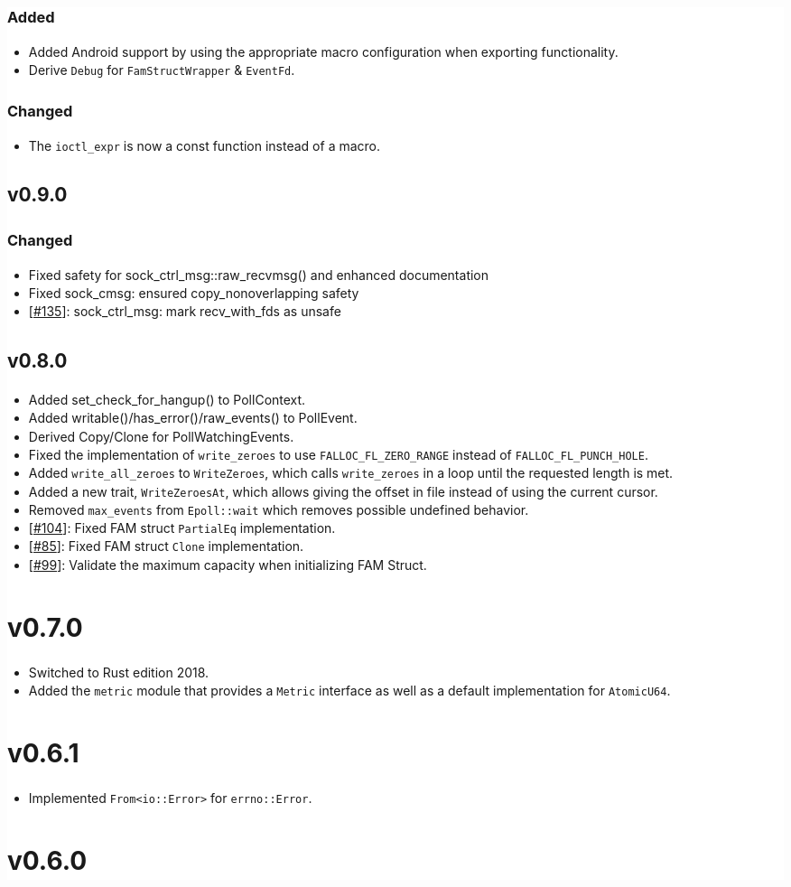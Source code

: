 ### Added
- Added Android support by using the appropriate macro configuration when
  exporting functionality.
- Derive `Debug` for `FamStructWrapper` & `EventFd`.

### Changed
- The `ioctl_expr` is now a const function instead of a macro.

## v0.9.0

### Changed
* Fixed safety for sock_ctrl_msg::raw_recvmsg() and enhanced documentation
* Fixed sock_cmsg: ensured copy_nonoverlapping safety
* [[#135](https://github.com/rust-vmm/vmm-sys-util/pull/135)]: sock_ctrl_msg:
   mark recv_with_fds as unsafe


## v0.8.0

* Added set_check_for_hangup() to PollContext.
* Added writable()/has_error()/raw_events() to PollEvent.
* Derived Copy/Clone for PollWatchingEvents.
* Fixed the implementation of `write_zeroes` to use `FALLOC_FL_ZERO_RANGE`
  instead of `FALLOC_FL_PUNCH_HOLE`.
* Added `write_all_zeroes` to `WriteZeroes`, which calls `write_zeroes` in a
  loop until the requested length is met.
* Added a new trait, `WriteZeroesAt`, which allows giving the offset in file
  instead of using the current cursor.
* Removed `max_events` from `Epoll::wait` which removes possible undefined 
  behavior.
* [[#104](https://github.com/rust-vmm/vmm-sys-util/issues/104)]: Fixed FAM
  struct `PartialEq` implementation.
* [[#85](https://github.com/rust-vmm/vmm-sys-util/issues/85)]: Fixed FAM struct
  `Clone` implementation.
* [[#99](https://github.com/rust-vmm/vmm-sys-util/issues/99)]: Validate the
  maximum capacity when initializing FAM Struct.

# v0.7.0

* Switched to Rust edition 2018.
* Added the `metric` module that provides a `Metric` interface as well as a
  default implementation for `AtomicU64`.

# v0.6.1

* Implemented `From<io::Error>` for `errno::Error`.

# v0.6.0
